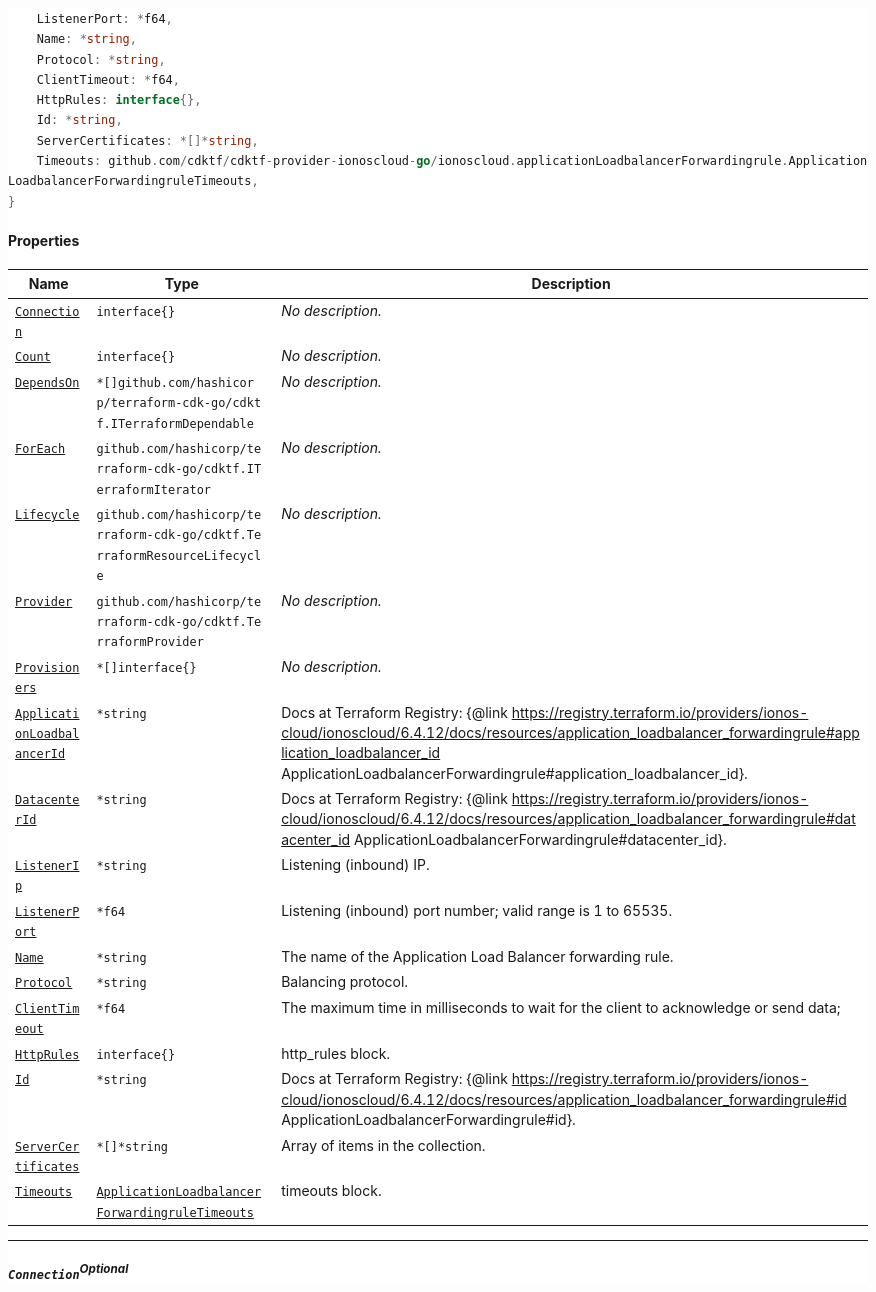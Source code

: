 ```go
	ListenerPort: *f64,
	Name: *string,
	Protocol: *string,
	ClientTimeout: *f64,
	HttpRules: interface{},
	Id: *string,
	ServerCertificates: *[]*string,
	Timeouts: github.com/cdktf/cdktf-provider-ionoscloud-go/ionoscloud.applicationLoadbalancerForwardingrule.ApplicationLoadbalancerForwardingruleTimeouts,
}
```

#### Properties <a name="Properties" id="Properties"></a>

| **Name** | **Type** | **Description** |
| --- | --- | --- |
| <code><a href="#@cdktf/provider-ionoscloud.applicationLoadbalancerForwardingrule.ApplicationLoadbalancerForwardingruleConfig.property.connection">Connection</a></code> | <code>interface{}</code> | *No description.* |
| <code><a href="#@cdktf/provider-ionoscloud.applicationLoadbalancerForwardingrule.ApplicationLoadbalancerForwardingruleConfig.property.count">Count</a></code> | <code>interface{}</code> | *No description.* |
| <code><a href="#@cdktf/provider-ionoscloud.applicationLoadbalancerForwardingrule.ApplicationLoadbalancerForwardingruleConfig.property.dependsOn">DependsOn</a></code> | <code>*[]github.com/hashicorp/terraform-cdk-go/cdktf.ITerraformDependable</code> | *No description.* |
| <code><a href="#@cdktf/provider-ionoscloud.applicationLoadbalancerForwardingrule.ApplicationLoadbalancerForwardingruleConfig.property.forEach">ForEach</a></code> | <code>github.com/hashicorp/terraform-cdk-go/cdktf.ITerraformIterator</code> | *No description.* |
| <code><a href="#@cdktf/provider-ionoscloud.applicationLoadbalancerForwardingrule.ApplicationLoadbalancerForwardingruleConfig.property.lifecycle">Lifecycle</a></code> | <code>github.com/hashicorp/terraform-cdk-go/cdktf.TerraformResourceLifecycle</code> | *No description.* |
| <code><a href="#@cdktf/provider-ionoscloud.applicationLoadbalancerForwardingrule.ApplicationLoadbalancerForwardingruleConfig.property.provider">Provider</a></code> | <code>github.com/hashicorp/terraform-cdk-go/cdktf.TerraformProvider</code> | *No description.* |
| <code><a href="#@cdktf/provider-ionoscloud.applicationLoadbalancerForwardingrule.ApplicationLoadbalancerForwardingruleConfig.property.provisioners">Provisioners</a></code> | <code>*[]interface{}</code> | *No description.* |
| <code><a href="#@cdktf/provider-ionoscloud.applicationLoadbalancerForwardingrule.ApplicationLoadbalancerForwardingruleConfig.property.applicationLoadbalancerId">ApplicationLoadbalancerId</a></code> | <code>*string</code> | Docs at Terraform Registry: {@link https://registry.terraform.io/providers/ionos-cloud/ionoscloud/6.4.12/docs/resources/application_loadbalancer_forwardingrule#application_loadbalancer_id ApplicationLoadbalancerForwardingrule#application_loadbalancer_id}. |
| <code><a href="#@cdktf/provider-ionoscloud.applicationLoadbalancerForwardingrule.ApplicationLoadbalancerForwardingruleConfig.property.datacenterId">DatacenterId</a></code> | <code>*string</code> | Docs at Terraform Registry: {@link https://registry.terraform.io/providers/ionos-cloud/ionoscloud/6.4.12/docs/resources/application_loadbalancer_forwardingrule#datacenter_id ApplicationLoadbalancerForwardingrule#datacenter_id}. |
| <code><a href="#@cdktf/provider-ionoscloud.applicationLoadbalancerForwardingrule.ApplicationLoadbalancerForwardingruleConfig.property.listenerIp">ListenerIp</a></code> | <code>*string</code> | Listening (inbound) IP. |
| <code><a href="#@cdktf/provider-ionoscloud.applicationLoadbalancerForwardingrule.ApplicationLoadbalancerForwardingruleConfig.property.listenerPort">ListenerPort</a></code> | <code>*f64</code> | Listening (inbound) port number; valid range is 1 to 65535. |
| <code><a href="#@cdktf/provider-ionoscloud.applicationLoadbalancerForwardingrule.ApplicationLoadbalancerForwardingruleConfig.property.name">Name</a></code> | <code>*string</code> | The name of the Application Load Balancer forwarding rule. |
| <code><a href="#@cdktf/provider-ionoscloud.applicationLoadbalancerForwardingrule.ApplicationLoadbalancerForwardingruleConfig.property.protocol">Protocol</a></code> | <code>*string</code> | Balancing protocol. |
| <code><a href="#@cdktf/provider-ionoscloud.applicationLoadbalancerForwardingrule.ApplicationLoadbalancerForwardingruleConfig.property.clientTimeout">ClientTimeout</a></code> | <code>*f64</code> | The maximum time in milliseconds to wait for the client to acknowledge or send data; |
| <code><a href="#@cdktf/provider-ionoscloud.applicationLoadbalancerForwardingrule.ApplicationLoadbalancerForwardingruleConfig.property.httpRules">HttpRules</a></code> | <code>interface{}</code> | http_rules block. |
| <code><a href="#@cdktf/provider-ionoscloud.applicationLoadbalancerForwardingrule.ApplicationLoadbalancerForwardingruleConfig.property.id">Id</a></code> | <code>*string</code> | Docs at Terraform Registry: {@link https://registry.terraform.io/providers/ionos-cloud/ionoscloud/6.4.12/docs/resources/application_loadbalancer_forwardingrule#id ApplicationLoadbalancerForwardingrule#id}. |
| <code><a href="#@cdktf/provider-ionoscloud.applicationLoadbalancerForwardingrule.ApplicationLoadbalancerForwardingruleConfig.property.serverCertificates">ServerCertificates</a></code> | <code>*[]*string</code> | Array of items in the collection. |
| <code><a href="#@cdktf/provider-ionoscloud.applicationLoadbalancerForwardingrule.ApplicationLoadbalancerForwardingruleConfig.property.timeouts">Timeouts</a></code> | <code><a href="#@cdktf/provider-ionoscloud.applicationLoadbalancerForwardingrule.ApplicationLoadbalancerForwardingruleTimeouts">ApplicationLoadbalancerForwardingruleTimeouts</a></code> | timeouts block. |

---

##### `Connection`<sup>Optional</sup> <a name="Connection" id="@cdktf/provider-ionoscloud.applicationLoadbalancerForwardingrule.ApplicationLoadbalancerForwardingruleConfig.property.connection"></a>
